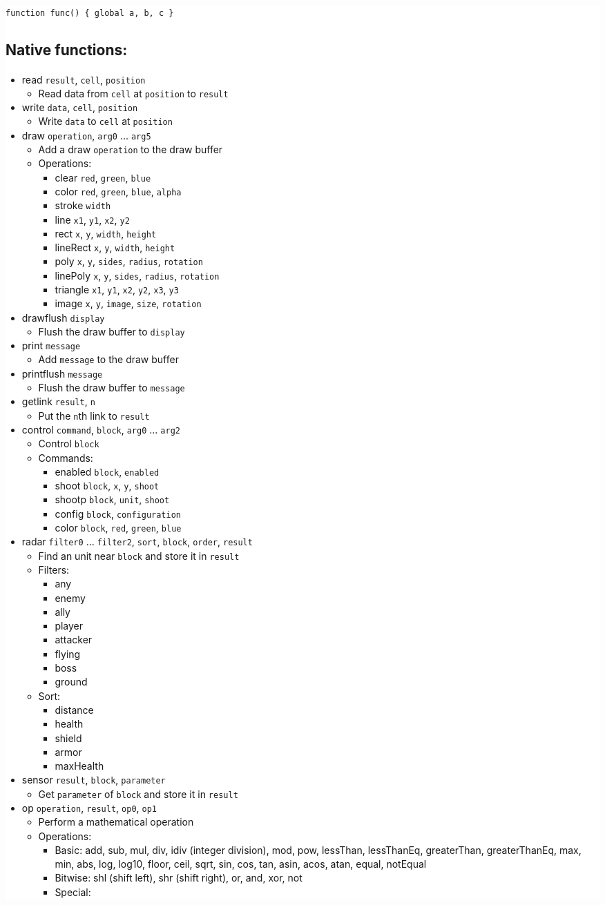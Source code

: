   `function func() { global a, b, c }`

## Native functions:
* read `result`, `cell`, `position`
    * Read data from `cell` at `position` to `result`
* write `data`, `cell`, `position`
    * Write `data` to `cell` at `position`
* draw `operation`, `arg0` ... `arg5`
    * Add a draw `operation` to the draw buffer
    * Operations:
        * clear `red`, `green`, `blue`
        * color `red`, `green`, `blue`, `alpha`
        * stroke `width`
        * line `x1`, `y1`, `x2`, `y2`
        * rect `x`, `y`, `width`, `height`
        * lineRect `x`, `y`, `width`, `height`
        * poly `x`, `y`, `sides`, `radius`, `rotation`
        * linePoly  `x`, `y`, `sides`, `radius`, `rotation`
        * triangle `x1`, `y1`, `x2`, `y2`, `x3`, `y3`
        * image `x`, `y`, `image`, `size`, `rotation`
* drawflush `display`
    * Flush the draw buffer to `display`
* print `message`
    * Add `message` to the draw buffer
* printflush `message`
    * Flush the draw buffer to `message`
* getlink `result`, `n`
    * Put the `n`th link to `result`
* control `command`, `block`, `arg0` ... `arg2`
    * Control `block`
    * Commands:
        * enabled `block`, `enabled`
        * shoot `block`, `x`, `y`, `shoot`
        * shootp `block`, `unit`, `shoot`
        * config `block`, `configuration`
        * color `block`, `red`, `green`, `blue`
* radar `filter0` ... `filter2`, `sort`, `block`, `order`, `result`
    * Find an unit near `block` and store it in `result`
    * Filters:
        * any
        * enemy
        * ally
        * player
        * attacker
        * flying
        * boss
        * ground
    * Sort:
        * distance
        * health
        * shield
        * armor
        * maxHealth
* sensor `result`, `block`, `parameter`
    * Get `parameter` of `block` and store it in `result`
* op `operation`, `result`, `op0`, `op1`
    * Perform a mathematical operation
    * Operations:
        * Basic: add, sub, mul, div, idiv (integer division), mod, pow, lessThan, lessThanEq, greaterThan, greaterThanEq, max, min, abs, log, log10, floor, ceil, sqrt, sin, cos, tan, asin, acos, atan, equal, notEqual
        * Bitwise: shl (shift left), shr (shift right), or, and, xor, not
        * Special: